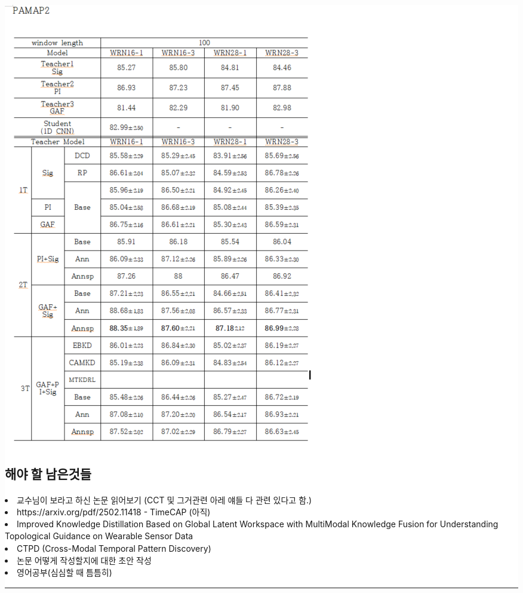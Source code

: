 <img src="https://github.com/wjdwocks/ML-DNN/raw/main/markdown/25년/7월/25.7.10/PAMAP2_results.png" alt="PAMAP-Results">


## 해야 할 남은것들
<li> 교수님이 보라고 하신 논문 읽어보기 (CCT 및 그거관련 아레 얘들 다 관련 있다고 함.) </li>
<li> https://arxiv.org/pdf/2502.11418 - TimeCAP (아직) </li>
<li> Improved Knowledge Distillation Based on Global Latent Workspace with MultiModal Knowledge Fusion for Understanding Topological Guidance on Wearable Sensor Data </li>
<li> CTPD (Cross-Modal Temporal Pattern Discovery) </li>
<li> 논문 어떻게 작성할지에 대한 초안 작성 </li>
<li> 영어공부(심심할 때 틈틈히) </li>

---
